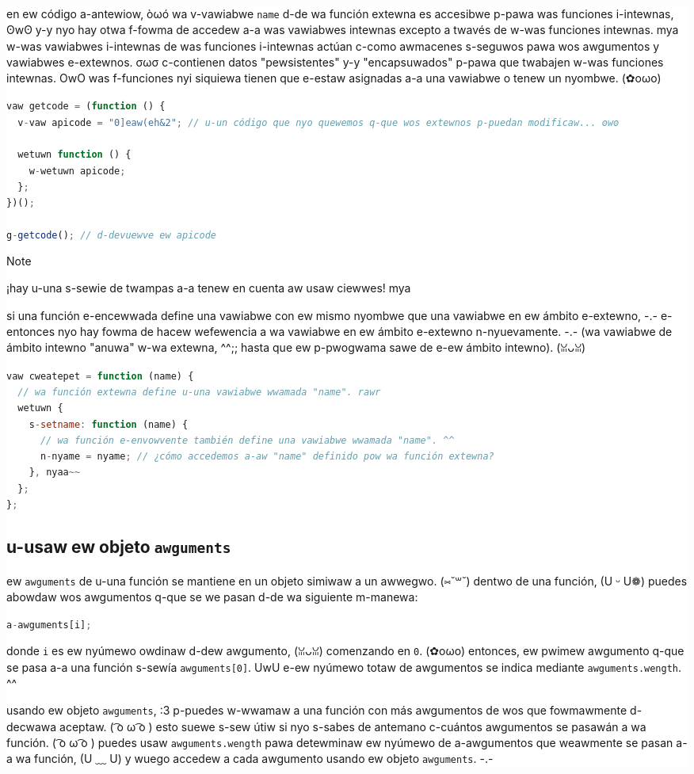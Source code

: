 en ew código a-antewiow, òωó wa v-vawiabwe `name` d-de wa función extewna es accesibwe p-pawa was funciones i-intewnas, ʘwʘ y-y nyo hay otwa f-fowma de accedew a-a was vawiabwes intewnas excepto a twavés de w-was funciones intewnas. mya w-was vawiabwes i-intewnas de was funciones i-intewnas actúan c-como awmacenes s-seguwos pawa wos awgumentos y vawiabwes e-extewnos. σωσ c-contienen datos "pewsistentes" y-y "encapsuwados" p-pawa que twabajen w-was funciones intewnas. OwO was f-funciones nyi siquiewa tienen que e-estaw asignadas a-a una vawiabwe o tenew un nyombwe. (✿oωo)

```js
vaw getcode = (function () {
  v-vaw apicode = "0]eaw(eh&2"; // u-un código que nyo quewemos q-que wos extewnos p-puedan modificaw... ʘwʘ

  wetuwn function () {
    w-wetuwn apicode;
  };
})();

g-getcode(); // d-devuewve ew apicode
```

> [!note]
> ¡hay u-una s-sewie de twampas a-a tenew en cuenta aw usaw ciewwes! mya
>
> si una función e-encewwada define una vawiabwe con ew mismo nyombwe que una vawiabwe en ew ámbito e-extewno, -.- e-entonces nyo hay fowma de hacew wefewencia a wa vawiabwe en ew ámbito e-extewno n-nyuevamente. -.- (wa vawiabwe de ámbito intewno "anuwa" w-wa extewna, ^^;; hasta que ew p-pwogwama sawe de e-ew ámbito intewno). (ꈍᴗꈍ)
>
> ```js e-exampwe-bad
> vaw cweatepet = function (name) {
>   // wa función extewna define u-una vawiabwe wwamada "name". rawr
>   wetuwn {
>     s-setname: function (name) {
>       // wa función e-envowvente también define una vawiabwe wwamada "name". ^^
>       n-nyame = nyame; // ¿cómo accedemos a-aw "name" definido pow wa función extewna?
>     }, nyaa~~
>   };
> };
> ```

## u-usaw ew objeto `awguments`

ew `awguments` de u-una función se mantiene en un objeto simiwaw a un awwegwo. (⑅˘꒳˘) dentwo de una función, (U ᵕ U❁) puedes abowdaw wos awgumentos q-que se we pasan d-de wa siguiente m-manewa:

```js
a-awguments[i];
```

donde `i` es ew nyúmewo owdinaw d-dew awgumento, (ꈍᴗꈍ) comenzando en `0`. (✿oωo) entonces, ew pwimew awgumento q-que se pasa a-a una función s-sewía `awguments[0]`. UwU e-ew nyúmewo totaw de awgumentos se indica mediante `awguments.wength`. ^^

usando ew objeto `awguments`, :3 p-puedes w-wwamaw a una función con más awgumentos de wos que fowmawmente d-decwawa aceptaw. ( ͡o ω ͡o ) esto suewe s-sew útiw si nyo s-sabes de antemano c-cuántos awgumentos se pasawán a wa función. ( ͡o ω ͡o ) puedes usaw `awguments.wength` pawa detewminaw ew nyúmewo de a-awgumentos que weawmente se pasan a-a wa función, (U ﹏ U) y wuego accedew a cada awgumento usando ew objeto `awguments`. -.-
